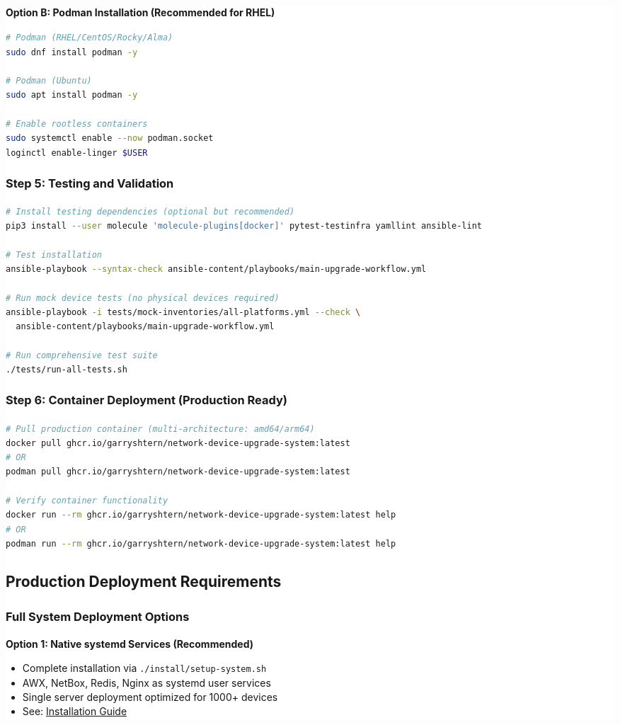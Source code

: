 **Option B: Podman Installation (Recommended for RHEL)**
```bash
# Podman (RHEL/CentOS/Rocky/Alma)
sudo dnf install podman -y

# Podman (Ubuntu)
sudo apt install podman -y

# Enable rootless containers
sudo systemctl enable --now podman.socket
loginctl enable-linger $USER
```

### Step 5: Testing and Validation

```bash
# Install testing dependencies (optional but recommended)
pip3 install --user molecule 'molecule-plugins[docker]' pytest-testinfra yamllint ansible-lint

# Test installation
ansible-playbook --syntax-check ansible-content/playbooks/main-upgrade-workflow.yml

# Run mock device tests (no physical devices required)
ansible-playbook -i tests/mock-inventories/all-platforms.yml --check \
  ansible-content/playbooks/main-upgrade-workflow.yml

# Run comprehensive test suite
./tests/run-all-tests.sh
```

### Step 6: Container Deployment (Production Ready)

```bash
# Pull production container (multi-architecture: amd64/arm64)
docker pull ghcr.io/garryshtern/network-device-upgrade-system:latest
# OR
podman pull ghcr.io/garryshtern/network-device-upgrade-system:latest

# Verify container functionality
docker run --rm ghcr.io/garryshtern/network-device-upgrade-system:latest help
# OR
podman run --rm ghcr.io/garryshtern/network-device-upgrade-system:latest help
```

## Production Deployment Requirements

### Full System Deployment Options

**Option 1: Native systemd Services (Recommended)**
- Complete installation via `./install/setup-system.sh`
- AWX, NetBox, Redis, Nginx as systemd user services
- Single server deployment optimized for 1000+ devices
- See: [Installation Guide](installation-guide.md)
